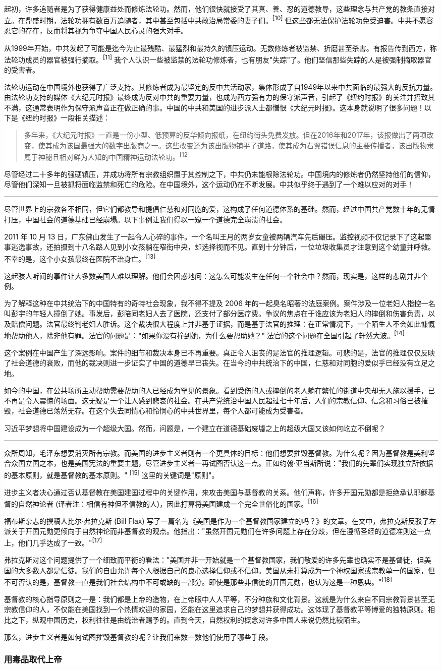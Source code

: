 起初，许多追随者是为了获得健康益处而修炼法轮功。然而，他们很快就接受了其真、善、忍的道德教导，这些理念与共产党的教条直接对立。在鼎盛时期，法轮功拥有数百万追随者，其中甚至包括中共政治局常委的妻子们。<sup>[10]</sup> 但这些都无法保护法轮功免受迫害。中共不愿容忍它的存在，反而将其视为争夺中国人民心灵的强大对手。

从1999年开始，中共发起了可能是迄今为止最残酷、最猛烈和最持久的镇压运动。无数修炼者被监禁、折磨甚至杀害。有报告传到西方，称法轮功成员的器官被强行摘取。<sup>[11]</sup> 我个人认识一些被监禁的法轮功修炼者，也有朋友"失踪"了。他们坚信那些失踪的人是被强制摘取器官的受害者。

法轮功运动在中国境外也获得了广泛支持。其修炼者成为最坚定的反中共活动家，集体形成了自1949年以来中共面临的最强大的反抗力量。由法轮功支持的媒体《大纪元时报》最终成为反对中共的重要力量，也成为西方强有力的保守派声音，引起了《纽约时报》的关注并招致其不满，这通常表明作为保守派声音正在做正确的事。中国的中共和美国的进步派人士都憎恨《大纪元时报》。这本身就说明了很多问题！以下是《纽约时报》一段相关描述：

> 多年来，《大纪元时报》一直是一份小型、低预算的反华倾向报纸，在纽约街头免费发放。但在2016年和2017年，该报做出了两项改变，使其成为该国最强大的数字出版商之一。这些改变还为该出版物铺平了道路，使其成为右翼错误信息的主要传播者，该出版物隶属于神秘且相对鲜为人知的中国精神运动法轮功。<sup>[12]</sup>

尽管经过二十多年的强硬镇压，并成功将所有宗教组织置于其控制之下，中共仍未能根除法轮功。中国境内的修炼者仍然坚持他们的信仰，尽管他们深知一旦被抓将面临监禁和死亡的危险。在中国境外，这个运动仍在不断发展。中共似乎终于遇到了一个难以应对的对手！

---

尽管世界上的宗教各不相同，但它们都教导和提倡仁慈和对同胞的爱，这构成了任何道德体系的基础。然而，经过中国共产党数十年的无情打压，中国社会的道德基础已经崩塌。以下事例让我们得以一窥一个道德完全崩溃的社会。

2011 年 10 月 13 日，广东佛山发生了一起令人心碎的事件。一个名叫王月的两岁女童被两辆汽车先后碾压。监控视频不仅记录下了这起肇事逃逸事故，还拍摄到十八名路人见到小女孩躺在窄街中央，却选择视而不见。直到十分钟后，一位垃圾收集员才注意到这个幼童并呼救。不幸的是，这个小女孩最终在医院不治身亡。<sup>[13]</sup>

这起骇人听闻的事件让大多数美国人难以理解。他们会困惑地问：这怎么可能发生在任何一个社会中？然而，现实是，这样的悲剧并非个例。

为了解释这种在中共统治下的中国特有的奇特社会现象，我不得不提及 2006 年的一起臭名昭著的法庭案例。案件涉及一位老妇人指控一名叫彭宇的年轻人撞倒了她。事发后，彭陪同老妇人去了医院，还支付了部分医疗费。争议的焦点在于谁应该为老妇人的摔倒和伤害负责，以及赔偿问题。法官最终判老妇人胜诉。这个裁决很大程度上并非基于证据，而是基于法官的推理：在正常情况下，一个陌生人不会如此慷慨地帮助他人，除非他有罪。法官的问题是："如果你没有撞到她，为什么要帮助她？" 法官的这个问题在全国引起了轩然大波。<sup>[14]</sup>

这个案例在中国产生了深远影响。案件的细节和裁决本身已不再重要。真正令人沮丧的是法官的推理逻辑。可悲的是，法官的推理仅仅反映了社会道德的衰败，而他的裁决则进一步证实了中国的道德早已丧失。在当今的中共统治下的中国，仁慈和对同胞的爱似乎已经没有立足之地。

如今的中国，在公共场所主动帮助需要帮助的人已经成为罕见的景象。看到受伤的人或摔倒的老人躺在繁忙的街道中央却无人施以援手，已不再是令人震惊的场面。这无疑是一个让人感到悲哀的社会。在共产党统治中国人民超过七十年后，人们的宗教信仰、信念和习俗已被摧毁，社会道德已荡然无存。在这个失去同情心和怜悯心的中共世界里，每个人都可能成为受害者。

习近平梦想将中国建设成为一个超级大国。然而，问题是，一个建立在道德基础废墟之上的超级大国又该如何屹立不倒呢？

---

众所周知，毛泽东想要消灭所有宗教。而美国的进步主义者则有一个更具体的目标：他们想要摧毁基督教。为什么呢？因为基督教是美利坚合众国立国之本，也是美国宪法的重要主题，尽管进步主义者一再试图否认这一点。正如约翰·亚当斯所说："我们的先辈们实现独立所依据的基本原则，就是基督教的基本原则。" <sup>[15]</sup> 这里的关键词是"原则"。

进步主义者决心通过否认基督教在美国建国过程中的关键作用，来攻击美国与基督教的关系。他们声称，许多开国元勋都是拒绝承认耶稣基督的自然神论者 (译者注：相信有神但不信教的人)，因此打算将美国建成一个完全世俗化的国家。<sup>[16]</sup>

福布斯杂志的撰稿人比尔·弗拉克斯 (Bill Flax) 写了一篇名为《美国是作为一个基督教国家建立的吗？》的文章。在文中，弗拉克斯反驳了左派关于开国元勋更倾向于自然神论而非基督教的观点。他指出："虽然开国元勋们在许多问题上存在分歧，但在遵循圣经的道德准则这一点上，他们几乎达成了一致。"<sup>[17]</sup>

弗拉克斯对这个问题提供了一个细致而平衡的看法："美国并非一开始就是一个基督教国家，我们敬爱的许多先辈也确实不是基督徒，但美国的大多数人都是信徒。我们的自由允许每个人根据自己的良心选择信仰或不信仰。美国从未打算成为一个神权国家或宗教单一的国家，但不可否认的是，基督教一直是我们社会结构中不可或缺的一部分。即使是那些非信徒的开国元勋，也认为这是一种恩典。"<sup>[18]</sup>

基督教的核心指导原则之一是：我们都是上帝的造物，在上帝眼中人人平等，不分种族和文化背景。这就是为什么来自不同宗教背景甚至无宗教信仰的人，不仅能在美国找到一个热情欢迎的家园，还能在这里追求自己的梦想并获得成功。这体现了基督教平等博爱的独特原则。相比之下，纵观中国历史，权利往往是由统治者赐予的。直到今天，自然权利的概念对许多中国人来说仍然比较陌生。

那么，进步主义者是如何试图摧毁基督教的呢？让我们来数一数他们使用了哪些手段。

### 用毒品取代上帝
